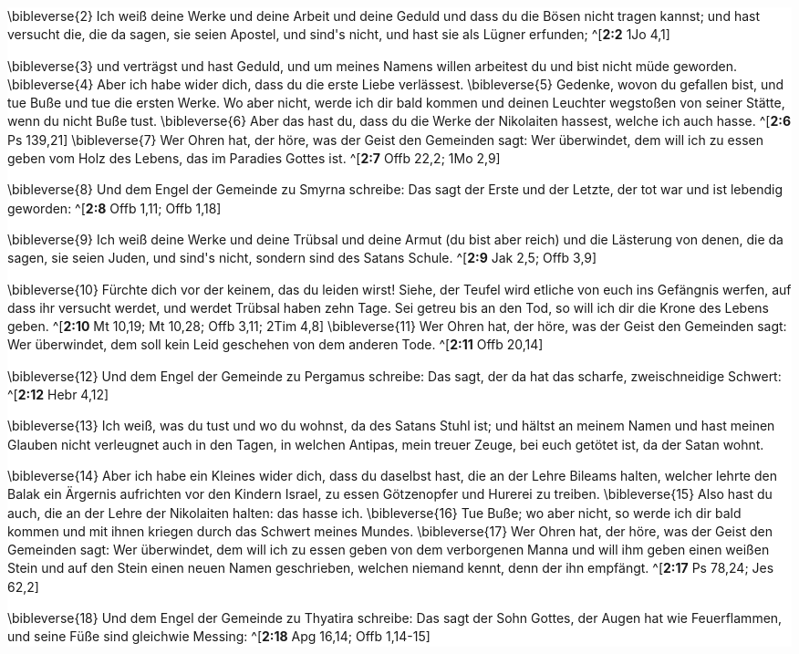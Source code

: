 
\bibleverse{2} Ich weiß deine Werke und deine Arbeit und deine Geduld und dass du die Bösen nicht tragen kannst; und hast versucht die, die da sagen, sie seien Apostel, und sind's nicht, und hast sie als Lügner erfunden; 
^[**2:2** 1Jo 4,1] 


\bibleverse{3} und verträgst und hast Geduld, und um meines Namens willen arbeitest du und bist nicht müde geworden. \bibleverse{4} Aber ich habe wider dich, dass du die erste Liebe verlässest. \bibleverse{5} Gedenke, wovon du gefallen bist, und tue Buße und tue die ersten Werke. Wo aber nicht, werde ich dir bald kommen und deinen Leuchter wegstoßen von seiner Stätte, wenn du nicht Buße tust. \bibleverse{6} Aber das hast du, dass du die Werke der Nikolaiten hassest, welche ich auch hasse. ^[**2:6** Ps 139,21] \bibleverse{7} Wer Ohren hat, der höre, was der Geist den Gemeinden sagt: Wer überwindet, dem will ich zu essen geben vom Holz des Lebens, das im Paradies Gottes ist. 
^[**2:7** Offb 22,2; 1Mo 2,9] 
 

\bibleverse{8} Und dem Engel der Gemeinde zu Smyrna schreibe: Das sagt der Erste und der Letzte, der tot war und ist lebendig geworden: 
^[**2:8** Offb 1,11; Offb 1,18] 


\bibleverse{9} Ich weiß deine Werke und deine Trübsal und deine Armut (du bist aber reich) und die Lästerung von denen, die da sagen, sie seien Juden, und sind's nicht, sondern sind des Satans Schule. 
^[**2:9** Jak 2,5; Offb 3,9] 


\bibleverse{10} Fürchte dich vor der keinem, das du leiden wirst! Siehe, der Teufel wird etliche von euch ins Gefängnis werfen, auf dass ihr versucht werdet, und werdet Trübsal haben zehn Tage. Sei getreu bis an den Tod, so will ich dir die Krone des Lebens geben. ^[**2:10** Mt 10,19; Mt 10,28; Offb 3,11; 2Tim 4,8] \bibleverse{11} Wer Ohren hat, der höre, was der Geist den Gemeinden sagt: Wer überwindet, dem soll kein Leid geschehen von dem anderen Tode. 
^[**2:11** Offb 20,14] 
 

\bibleverse{12} Und dem Engel der Gemeinde zu Pergamus schreibe: Das sagt, der da hat das scharfe, zweischneidige Schwert: 
^[**2:12** Hebr 4,12] 


\bibleverse{13} Ich weiß, was du tust und wo du wohnst, da des Satans Stuhl ist; und hältst an meinem Namen und hast meinen Glauben nicht verleugnet auch in den Tagen, in welchen Antipas, mein treuer Zeuge, bei euch getötet ist, da der Satan wohnt. 


\bibleverse{14} Aber ich habe ein Kleines wider dich, dass du daselbst hast, die an der Lehre Bileams halten, welcher lehrte den Balak ein Ärgernis aufrichten vor den Kindern Israel, zu essen Götzenopfer und Hurerei zu treiben. \bibleverse{15} Also hast du auch, die an der Lehre der Nikolaiten halten: das hasse ich. \bibleverse{16} Tue Buße; wo aber nicht, so werde ich dir bald kommen und mit ihnen kriegen durch das Schwert meines Mundes. \bibleverse{17} Wer Ohren hat, der höre, was der Geist den Gemeinden sagt: Wer überwindet, dem will ich zu essen geben von dem verborgenen Manna und will ihm geben einen weißen Stein und auf den Stein einen neuen Namen geschrieben, welchen niemand kennt, denn der ihn empfängt. 
^[**2:17** Ps 78,24; Jes 62,2] 


\bibleverse{18} Und dem Engel der Gemeinde zu Thyatira schreibe: Das sagt der Sohn Gottes, der Augen hat wie Feuerflammen, und seine Füße sind gleichwie Messing: 
^[**2:18** Apg 16,14; Offb 1,14-15] 
